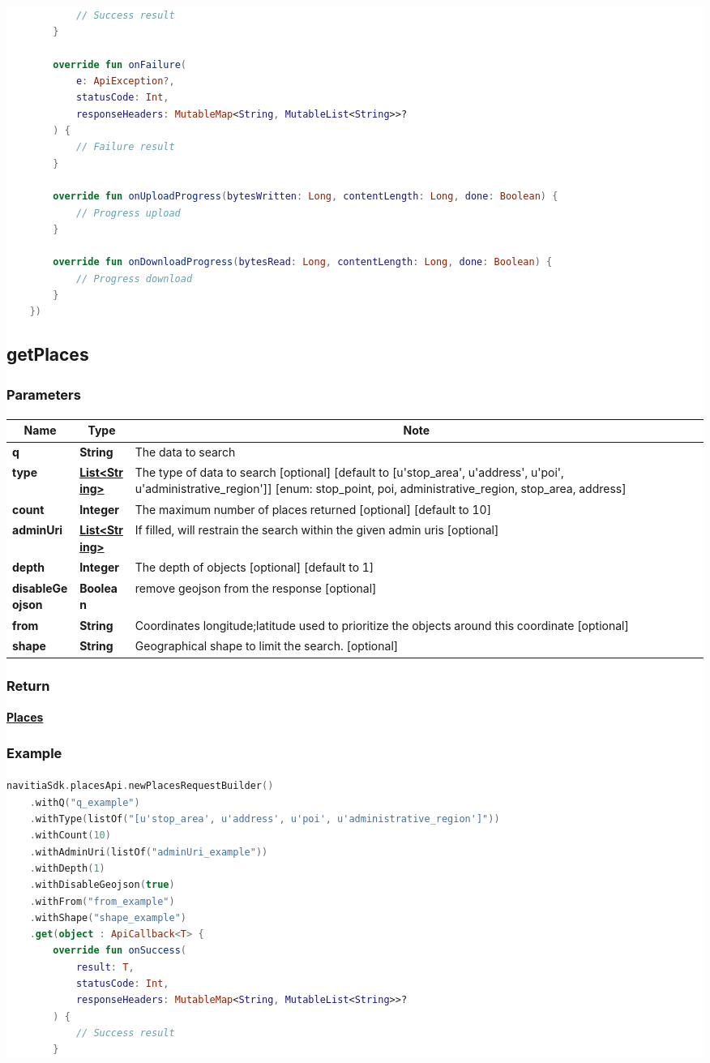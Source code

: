 ```kotlin
            // Success result
        }

        override fun onFailure(
            e: ApiException?,
            statusCode: Int,
            responseHeaders: MutableMap<String, MutableList<String>>?
        ) {
            // Failure result
        }

        override fun onUploadProgress(bytesWritten: Long, contentLength: Long, done: Boolean) {
            // Progress upload
        }

        override fun onDownloadProgress(bytesRead: Long, contentLength: Long, done: Boolean) {
            // Progress download
        }
    })
```

## **getPlaces**

### Parameters

Name | Type | Note
---- | ---- | ----
**q** | **String**| The data to search 
**type** | [**List&lt;String&gt;**](String.md)| The type of data to search [optional] [default to [u&#39;stop_area&#39;, u&#39;address&#39;, u&#39;poi&#39;, u&#39;administrative_region&#39;]] [enum: stop_point, poi, administrative_region, stop_area, address] 
**count** | **Integer**| The maximum number of places returned [optional] [default to 10] 
**adminUri** | [**List&lt;String&gt;**](String.md)| If filled, will restrain the search within the given admin uris [optional] 
**depth** | **Integer**| The depth of objects [optional] [default to 1] 
**disableGeojson** | **Boolean**| remove geojson from the response [optional] 
**from** | **String**| Coordinates longitude;latitude used to prioritize the objects around this coordinate [optional] 
**shape** | **String**| Geographical shape to limit the search. [optional] 

### Return
[**Places**](../model/Places)

### Example
```kotlin
navitiaSdk.placesApi.newPlacesRequestBuilder()
    .withQ("q_example")
    .withType(listOf("[u'stop_area', u'address', u'poi', u'administrative_region']"))
    .withCount(10)
    .withAdminUri(listOf("adminUri_example"))
    .withDepth(1)
    .withDisableGeojson(true)
    .withFrom("from_example")
    .withShape("shape_example")
    .get(object : ApiCallback<T> {
        override fun onSuccess(
            result: T,
            statusCode: Int,
            responseHeaders: MutableMap<String, MutableList<String>>?
        ) {
            // Success result
        }
```